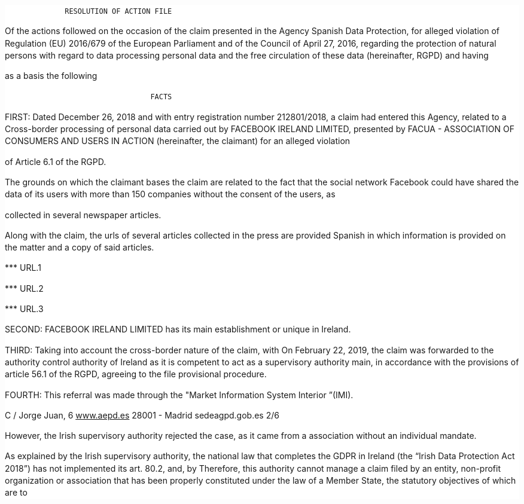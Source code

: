                   RESOLUTION OF ACTION FILE

Of the actions followed on the occasion of the claim presented in the Agency
Spanish Data Protection, for alleged violation of Regulation (EU)
2016/679 of the European Parliament and of the Council of April 27, 2016, regarding the
protection of natural persons with regard to data processing
personal data and the free circulation of these data (hereinafter, RGPD) and having

as a basis the following

                                      FACTS

FIRST: Dated December 26, 2018 and with entry registration number
212801/2018, a claim had entered this Agency, related to a
Cross-border processing of personal data carried out by FACEBOOK
IRELAND LIMITED, presented by FACUA - ASSOCIATION OF CONSUMERS AND
USERS IN ACTION (hereinafter, the claimant) for an alleged violation

of Article 6.1 of the RGPD.

The grounds on which the claimant bases the claim are related to the
fact that the social network Facebook could have shared the data of its
users with more than 150 companies without the consent of the users, as

collected in several newspaper articles.

Along with the claim, the urls of several articles collected in the press are provided
Spanish in which information is provided on the matter and a copy of said articles.

\*\*\* URL.1

\*\*\* URL.2

\*\*\* URL.3

SECOND: FACEBOOK IRELAND LIMITED has its main establishment or
unique in Ireland.

THIRD: Taking into account the cross-border nature of the claim, with
On February 22, 2019, the claim was forwarded to the authority
control authority of Ireland as it is competent to act as a supervisory authority
main, in accordance with the provisions of article 56.1 of the RGPD, agreeing to the file
provisional procedure.

FOURTH: This referral was made through the "Market Information System
Interior ”(IMI).

C / Jorge Juan, 6 www.aepd.es
28001 - Madrid sedeagpd.gob.es 2/6

However, the Irish supervisory authority rejected the case, as it came from a
association without an individual mandate.

As explained by the Irish supervisory authority, the national law that completes the GDPR
in Ireland (the “Irish Data Protection Act 2018”) has not implemented its art. 80.2, and, by
Therefore, this authority cannot manage a claim filed by an entity,
non-profit organization or association that has been properly constituted
under the law of a Member State, the statutory objectives of which are to
